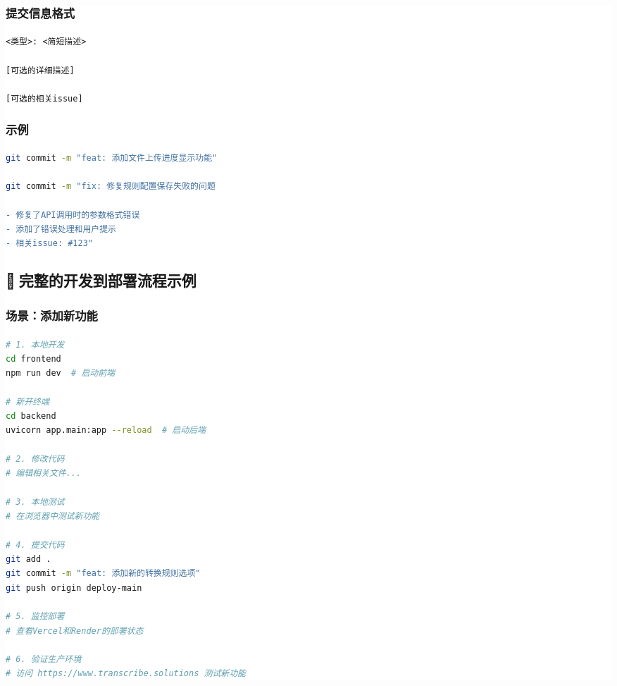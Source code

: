 ### 提交信息格式
```
<类型>: <简短描述>

[可选的详细描述]

[可选的相关issue]
```

### 示例
```bash
git commit -m "feat: 添加文件上传进度显示功能"

git commit -m "fix: 修复规则配置保存失败的问题

- 修复了API调用时的参数格式错误
- 添加了错误处理和用户提示
- 相关issue: #123"
```

## 🔄 完整的开发到部署流程示例

### 场景：添加新功能

```bash
# 1. 本地开发
cd frontend
npm run dev  # 启动前端

# 新开终端
cd backend  
uvicorn app.main:app --reload  # 启动后端

# 2. 修改代码
# 编辑相关文件...

# 3. 本地测试
# 在浏览器中测试新功能

# 4. 提交代码
git add .
git commit -m "feat: 添加新的转换规则选项"
git push origin deploy-main

# 5. 监控部署
# 查看Vercel和Render的部署状态

# 6. 验证生产环境
# 访问 https://www.transcribe.solutions 测试新功能
```
